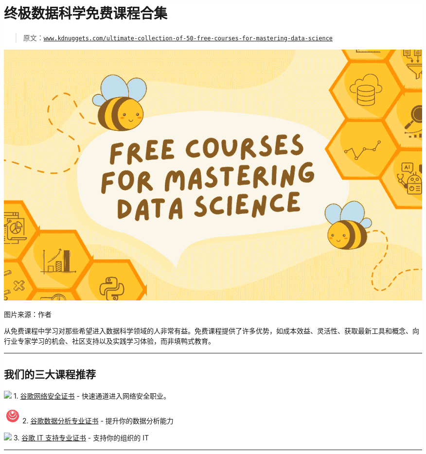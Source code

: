 # 终极数据科学免费课程合集

> 原文：[`www.kdnuggets.com/ultimate-collection-of-50-free-courses-for-mastering-data-science`](https://www.kdnuggets.com/ultimate-collection-of-50-free-courses-for-mastering-data-science)

![终极数据科学免费课程合集](img/6ca8507a03640206824bac40915014a2.png)

图片来源：作者

从免费课程中学习对那些希望进入数据科学领域的人非常有益。免费课程提供了许多优势，如成本效益、灵活性、获取最新工具和概念、向行业专家学习的机会、社区支持以及实践学习体验，而非填鸭式教育。

* * *

## 我们的三大课程推荐

![](img/0244c01ba9267c002ef39d4907e0b8fb.png) 1\. [谷歌网络安全证书](https://www.kdnuggets.com/google-cybersecurity) - 快速通道进入网络安全职业。

![](img/e225c49c3c91745821c8c0368bf04711.png) 2\. [谷歌数据分析专业证书](https://www.kdnuggets.com/google-data-analytics) - 提升你的数据分析能力

![](img/0244c01ba9267c002ef39d4907e0b8fb.png) 3\. [谷歌 IT 支持专业证书](https://www.kdnuggets.com/google-itsupport) - 支持你的组织的 IT

* * *
